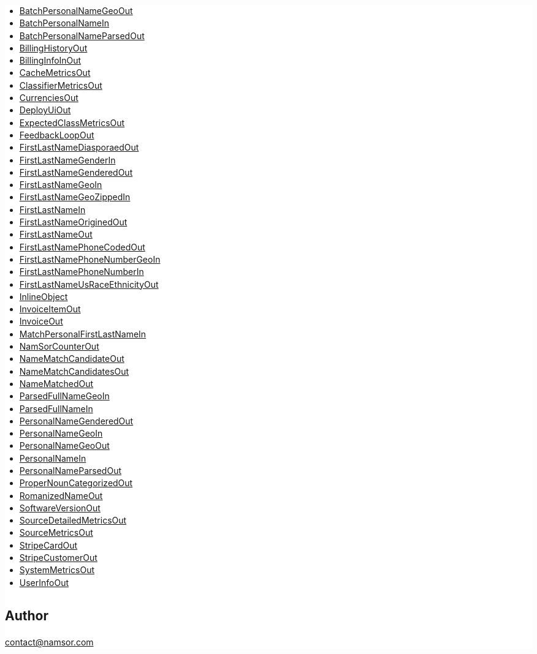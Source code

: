  - [BatchPersonalNameGeoOut](docs/BatchPersonalNameGeoOut.md)
 - [BatchPersonalNameIn](docs/BatchPersonalNameIn.md)
 - [BatchPersonalNameParsedOut](docs/BatchPersonalNameParsedOut.md)
 - [BillingHistoryOut](docs/BillingHistoryOut.md)
 - [BillingInfoInOut](docs/BillingInfoInOut.md)
 - [CacheMetricsOut](docs/CacheMetricsOut.md)
 - [ClassifierMetricsOut](docs/ClassifierMetricsOut.md)
 - [CurrenciesOut](docs/CurrenciesOut.md)
 - [DeployUiOut](docs/DeployUiOut.md)
 - [ExpectedClassMetricsOut](docs/ExpectedClassMetricsOut.md)
 - [FeedbackLoopOut](docs/FeedbackLoopOut.md)
 - [FirstLastNameDiasporaedOut](docs/FirstLastNameDiasporaedOut.md)
 - [FirstLastNameGenderIn](docs/FirstLastNameGenderIn.md)
 - [FirstLastNameGenderedOut](docs/FirstLastNameGenderedOut.md)
 - [FirstLastNameGeoIn](docs/FirstLastNameGeoIn.md)
 - [FirstLastNameGeoZippedIn](docs/FirstLastNameGeoZippedIn.md)
 - [FirstLastNameIn](docs/FirstLastNameIn.md)
 - [FirstLastNameOriginedOut](docs/FirstLastNameOriginedOut.md)
 - [FirstLastNameOut](docs/FirstLastNameOut.md)
 - [FirstLastNamePhoneCodedOut](docs/FirstLastNamePhoneCodedOut.md)
 - [FirstLastNamePhoneNumberGeoIn](docs/FirstLastNamePhoneNumberGeoIn.md)
 - [FirstLastNamePhoneNumberIn](docs/FirstLastNamePhoneNumberIn.md)
 - [FirstLastNameUsRaceEthnicityOut](docs/FirstLastNameUsRaceEthnicityOut.md)
 - [InlineObject](docs/InlineObject.md)
 - [InvoiceItemOut](docs/InvoiceItemOut.md)
 - [InvoiceOut](docs/InvoiceOut.md)
 - [MatchPersonalFirstLastNameIn](docs/MatchPersonalFirstLastNameIn.md)
 - [NamSorCounterOut](docs/NamSorCounterOut.md)
 - [NameMatchCandidateOut](docs/NameMatchCandidateOut.md)
 - [NameMatchCandidatesOut](docs/NameMatchCandidatesOut.md)
 - [NameMatchedOut](docs/NameMatchedOut.md)
 - [ParsedFullNameGeoIn](docs/ParsedFullNameGeoIn.md)
 - [ParsedFullNameIn](docs/ParsedFullNameIn.md)
 - [PersonalNameGenderedOut](docs/PersonalNameGenderedOut.md)
 - [PersonalNameGeoIn](docs/PersonalNameGeoIn.md)
 - [PersonalNameGeoOut](docs/PersonalNameGeoOut.md)
 - [PersonalNameIn](docs/PersonalNameIn.md)
 - [PersonalNameParsedOut](docs/PersonalNameParsedOut.md)
 - [ProperNounCategorizedOut](docs/ProperNounCategorizedOut.md)
 - [RomanizedNameOut](docs/RomanizedNameOut.md)
 - [SoftwareVersionOut](docs/SoftwareVersionOut.md)
 - [SourceDetailedMetricsOut](docs/SourceDetailedMetricsOut.md)
 - [SourceMetricsOut](docs/SourceMetricsOut.md)
 - [StripeCardOut](docs/StripeCardOut.md)
 - [StripeCustomerOut](docs/StripeCustomerOut.md)
 - [SystemMetricsOut](docs/SystemMetricsOut.md)
 - [UserInfoOut](docs/UserInfoOut.md)


## Author

contact@namsor.com

